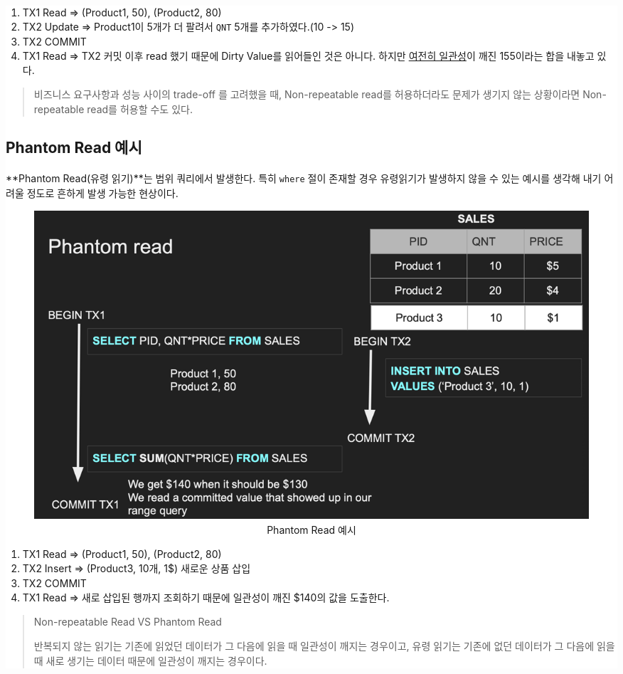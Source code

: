 
1. TX1 Read => (Product1, 50), (Product2, 80)
2. TX2 Update => Product1이 5개가 더 팔려서 `QNT` 5개를 추가하였다.(10 -> 15)
3. TX2 COMMIT
4. TX1 Read => TX2 커밋 이후 read 했기 때문에 Dirty Value를 읽어들인 것은 아니다. 하지만 <u>여전히 일관성</u>이 깨진 155이라는 합을 내놓고 있다.


> 비즈니스 요구사항과 성능 사이의 trade-off 를 고려했을 때, Non-repeatable read를 허용하더라도 문제가 생기지 않는 상황이라면 Non-repeatable read를 허용할 수도 있다.

## Phantom Read 예시

**Phantom Read(유령 읽기)**는 범위 쿼리에서 발생한다. 특히 `where` 절이 존재할 경우 유령읽기가 발생하지 않을 수 있는 예시를 생각해 내기 어려울 정도로 흔하게 발생 가능한 현상이다.

<figure align="center">
<img src="/post_images/DBEngineering/ACID/PhantomRead.png">
<figcaption>Phantom Read 예시</figcaption>
</figure>

1. TX1 Read => (Product1, 50), (Product2, 80)
2. TX2 Insert => (Product3, 10개, 1$) 새로운 상품 삽입
3. TX2 COMMIT
4. TX1 Read => 새로 삽입된 행까지 조회하기 때문에 일관성이 깨진 $140의 값을 도출한다.

> Non-repeatable Read VS Phantom Read
>
> 반복되지 않는 읽기는 기존에 읽었던 데이터가 그 다음에 읽을 때 일관성이 깨지는 경우이고, 유령 읽기는 기존에 없던 데이터가 그 다음에 읽을 때 새로 생기는 데이터 때문에 일관성이 깨지는 경우이다.
